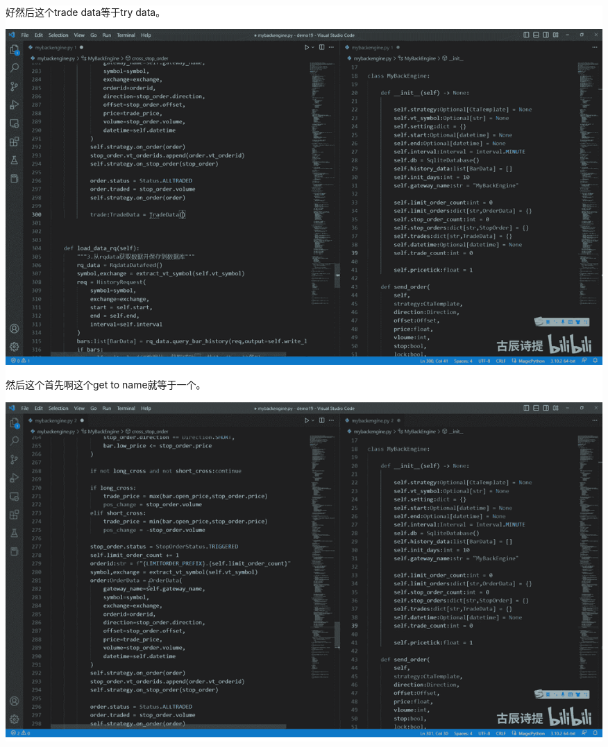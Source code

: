 好然后这个trade data等于try data。

![](img/2ee9004fe4028dcccb6dc3d5809e39ea_177.png)

然后这个首先啊这个get to name就等于一个。

![](img/2ee9004fe4028dcccb6dc3d5809e39ea_179.png)
